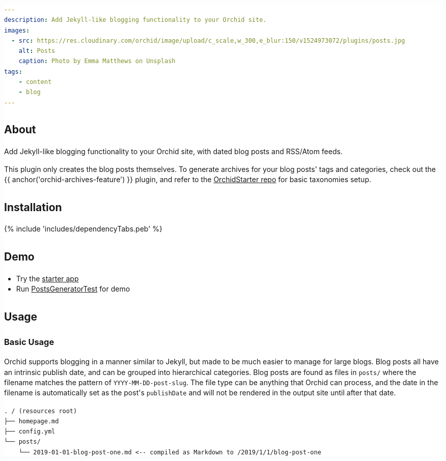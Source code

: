 ```yaml
---
description: Add Jekyll-like blogging functionality to your Orchid site.
images:
  - src: https://res.cloudinary.com/orchid/image/upload/c_scale,w_300,e_blur:150/v1524973072/plugins/posts.jpg
    alt: Posts
    caption: Photo by Emma Matthews on Unsplash
tags:
    - content
    - blog
---
```


## About

Add Jekyll-like blogging functionality to your Orchid site, with dated blog posts and RSS/Atom feeds.

This plugin only creates the blog posts themselves. To generate archives for your blog posts' tags and categories, 
check out the {{ anchor('orchid-archives-feature') }} plugin, and refer to the [OrchidStarter repo](https://github.com/orchidhq/OrchidStarter/blob/master/src/orchid/resources/config/taxonomies.yml)
for basic taxonomies setup.

## Installation

{% include 'includes/dependencyTabs.peb' %}

## Demo

- Try the [starter app](https://github.com/orchidhq/OrchidStarter)
- Run [PostsGeneratorTest](https://github.com/orchidhq/orchid/blob/dev/plugins/OrchidPosts/src/test/kotlin/com/eden/orchid/posts/PostsGeneratorTest.kt) for demo

## Usage

### Basic Usage

Orchid supports blogging in a manner similar to Jekyll, but made to be much easier to manage for large blogs. Blog posts
all have an intrinsic publish date, and can be grouped into hierarchical categories. Blog posts are found as files in 
`posts/` where the filename matches the pattern of `YYYY-MM-DD-post-slug`. The file type can be anything that Orchid can
process, and the date in the filename is automatically set as the post's `publishDate` and will not be rendered in the 
output site until after that date. 

```text
. / (resources root)
├── homepage.md
├── config.yml
└── posts/
    └── 2019-01-01-blog-post-one.md <-- compiled as Markdown to /2019/1/1/blog-post-one
```
